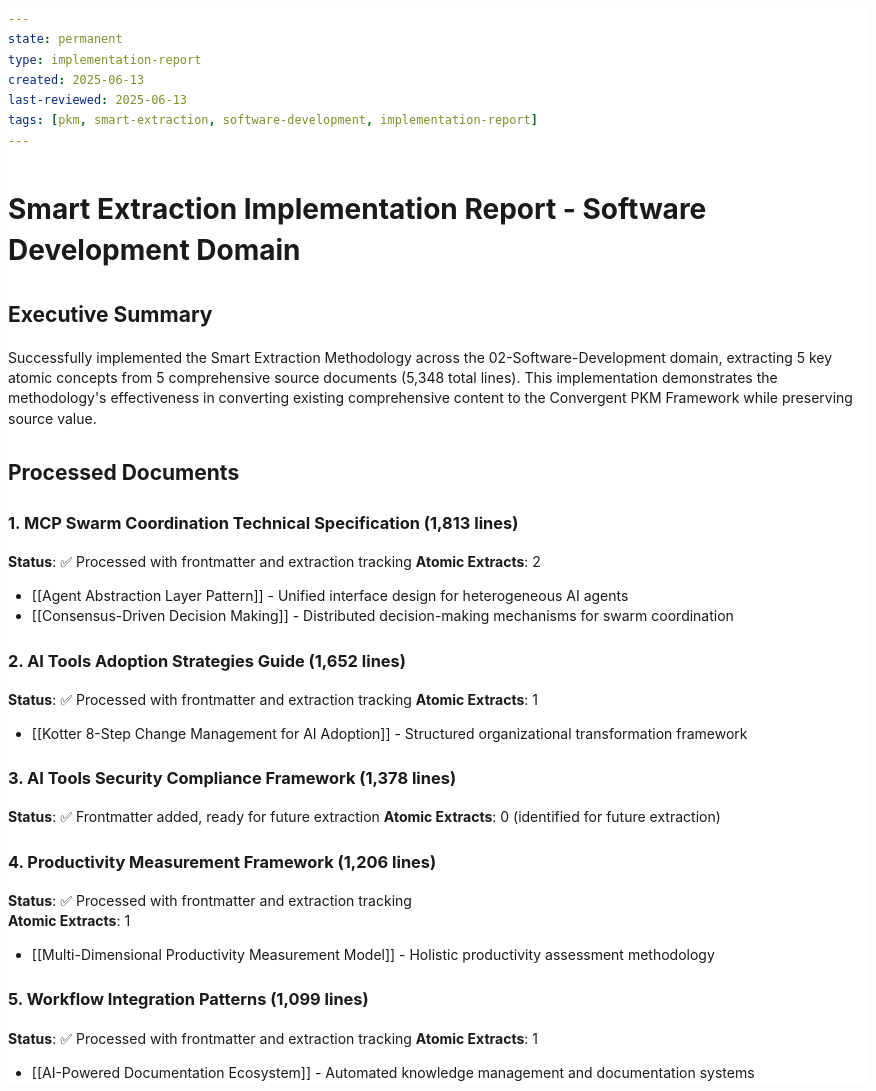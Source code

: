 ```yaml
---
state: permanent
type: implementation-report
created: 2025-06-13
last-reviewed: 2025-06-13
tags: [pkm, smart-extraction, software-development, implementation-report]
---
```

# Smart Extraction Implementation Report - Software Development Domain

## Executive Summary

Successfully implemented the Smart Extraction Methodology across the 02-Software-Development domain, extracting 5 key atomic concepts from 5 comprehensive source documents (5,348 total lines). This implementation demonstrates the methodology's effectiveness in converting existing comprehensive content to the Convergent PKM Framework while preserving source value.

## Processed Documents

### 1. MCP Swarm Coordination Technical Specification (1,813 lines)
**Status**: ✅ Processed with frontmatter and extraction tracking
**Atomic Extracts**: 2
- [[Agent Abstraction Layer Pattern]] - Unified interface design for heterogeneous AI agents
- [[Consensus-Driven Decision Making]] - Distributed decision-making mechanisms for swarm coordination

### 2. AI Tools Adoption Strategies Guide (1,652 lines)  
**Status**: ✅ Processed with frontmatter and extraction tracking
**Atomic Extracts**: 1
- [[Kotter 8-Step Change Management for AI Adoption]] - Structured organizational transformation framework

### 3. AI Tools Security Compliance Framework (1,378 lines)
**Status**: ✅ Frontmatter added, ready for future extraction
**Atomic Extracts**: 0 (identified for future extraction)

### 4. Productivity Measurement Framework (1,206 lines)
**Status**: ✅ Processed with frontmatter and extraction tracking  
**Atomic Extracts**: 1
- [[Multi-Dimensional Productivity Measurement Model]] - Holistic productivity assessment methodology

### 5. Workflow Integration Patterns (1,099 lines)
**Status**: ✅ Processed with frontmatter and extraction tracking
**Atomic Extracts**: 1  
- [[AI-Powered Documentation Ecosystem]] - Automated knowledge management and documentation systems
